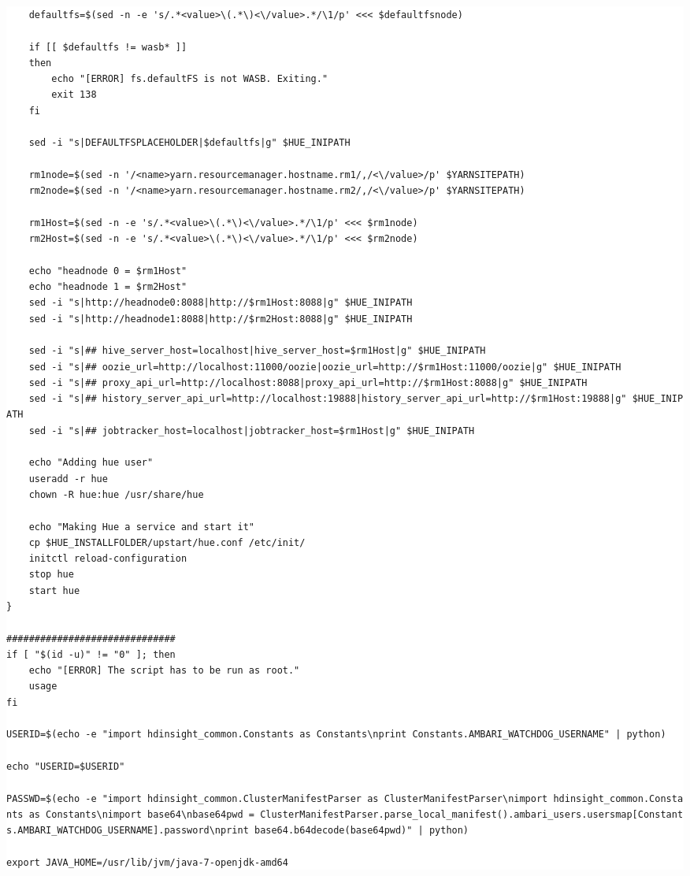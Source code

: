         defaultfs=$(sed -n -e 's/.*<value>\(.*\)<\/value>.*/\1/p' <<< $defaultfsnode)

        if [[ $defaultfs != wasb* ]]
        then
            echo "[ERROR] fs.defaultFS is not WASB. Exiting."
            exit 138
        fi

        sed -i "s|DEFAULTFSPLACEHOLDER|$defaultfs|g" $HUE_INIPATH
        
        rm1node=$(sed -n '/<name>yarn.resourcemanager.hostname.rm1/,/<\/value>/p' $YARNSITEPATH)
        rm2node=$(sed -n '/<name>yarn.resourcemanager.hostname.rm2/,/<\/value>/p' $YARNSITEPATH)
        
        rm1Host=$(sed -n -e 's/.*<value>\(.*\)<\/value>.*/\1/p' <<< $rm1node)
        rm2Host=$(sed -n -e 's/.*<value>\(.*\)<\/value>.*/\1/p' <<< $rm2node)
        
        echo "headnode 0 = $rm1Host"
        echo "headnode 1 = $rm2Host"
        sed -i "s|http://headnode0:8088|http://$rm1Host:8088|g" $HUE_INIPATH
        sed -i "s|http://headnode1:8088|http://$rm2Host:8088|g" $HUE_INIPATH

        sed -i "s|## hive_server_host=localhost|hive_server_host=$rm1Host|g" $HUE_INIPATH
        sed -i "s|## oozie_url=http://localhost:11000/oozie|oozie_url=http://$rm1Host:11000/oozie|g" $HUE_INIPATH
        sed -i "s|## proxy_api_url=http://localhost:8088|proxy_api_url=http://$rm1Host:8088|g" $HUE_INIPATH
        sed -i "s|## history_server_api_url=http://localhost:19888|history_server_api_url=http://$rm1Host:19888|g" $HUE_INIPATH
        sed -i "s|## jobtracker_host=localhost|jobtracker_host=$rm1Host|g" $HUE_INIPATH

        echo "Adding hue user"
        useradd -r hue
        chown -R hue:hue /usr/share/hue

        echo "Making Hue a service and start it"
        cp $HUE_INSTALLFOLDER/upstart/hue.conf /etc/init/
        initctl reload-configuration
        stop hue
        start hue
    }

    ##############################
    if [ "$(id -u)" != "0" ]; then
        echo "[ERROR] The script has to be run as root."
        usage
    fi

    USERID=$(echo -e "import hdinsight_common.Constants as Constants\nprint Constants.AMBARI_WATCHDOG_USERNAME" | python)

    echo "USERID=$USERID"

    PASSWD=$(echo -e "import hdinsight_common.ClusterManifestParser as ClusterManifestParser\nimport hdinsight_common.Constants as Constants\nimport base64\nbase64pwd = ClusterManifestParser.parse_local_manifest().ambari_users.usersmap[Constants.AMBARI_WATCHDOG_USERNAME].password\nprint base64.b64decode(base64pwd)" | python)

    export JAVA_HOME=/usr/lib/jvm/java-7-openjdk-amd64
